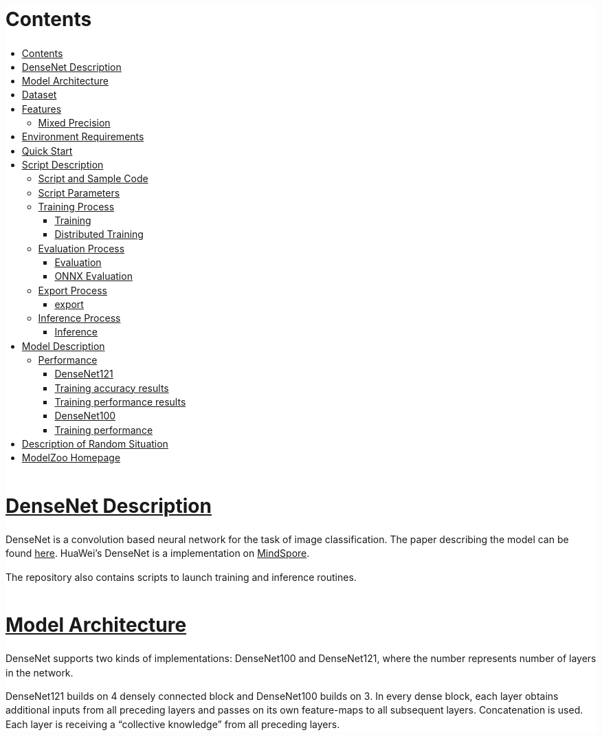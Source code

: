 # Contents

- [Contents](#contents)
- [DenseNet Description](#densenet-description)
- [Model Architecture](#model-architecture)
- [Dataset](#dataset)
- [Features](#features)
    - [Mixed Precision](#mixed-precision)
- [Environment Requirements](#environment-requirements)
- [Quick Start](#quick-start)
- [Script Description](#script-description)
    - [Script and Sample Code](#script-and-sample-code)
    - [Script Parameters](#script-parameters)
    - [Training Process](#training-process)
        - [Training](#training)
        - [Distributed Training](#distributed-training)
    - [Evaluation Process](#evaluation-process)
        - [Evaluation](#evaluation)
        - [ONNX Evaluation](#onnx-evaluation)
    - [Export Process](#export-process)
        - [export](#export)
    - [Inference Process](#inference-process)
        - [Inference](#inference)
- [Model Description](#model-description)
    - [Performance](#performance)
        - [DenseNet121](#densenet121)
        - [Training accuracy results](#training-accuracy-results)
        - [Training performance results](#training-performance-results)
        - [DenseNet100](#densenet100)
        - [Training performance](#training-performance)
- [Description of Random Situation](#description-of-random-situation)
- [ModelZoo Homepage](#modelzoo-homepage)

# [DenseNet Description](#contents)

DenseNet is a convolution based neural network for the task of image classification. The paper describing the model can be found [here](https://arxiv.org/abs/1608.06993). HuaWei’s DenseNet is a implementation on [MindSpore](https://www.mindspore.cn/).

The repository also contains scripts to launch training and inference routines.

# [Model Architecture](#contents)

DenseNet supports two kinds of implementations: DenseNet100 and DenseNet121, where the number represents number of layers in the network.

DenseNet121 builds on 4 densely connected block and DenseNet100 builds on 3. In every dense block, each layer obtains additional inputs from all preceding layers and passes on its own feature-maps to all subsequent layers. Concatenation is used. Each layer is receiving a “collective knowledge” from all preceding layers.
